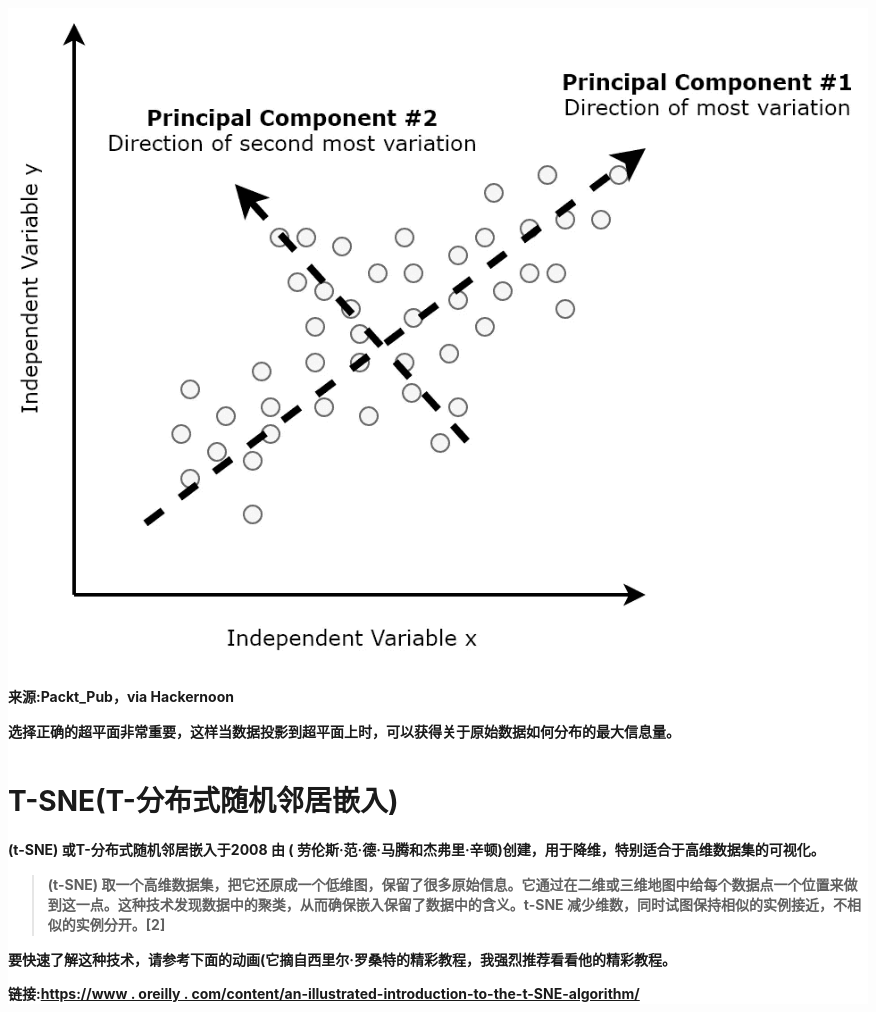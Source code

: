 **![](img/50ac747a7158698070d5da655bbe84ef.png)**

**来源:Packt_Pub，via Hackernoon**

**选择正确的超平面非常重要，这样当数据投影到超平面上时，可以获得关于原始数据如何分布的最大信息量。**

# **T-SNE(T-分布式随机邻居嵌入)**

****(t-SNE)** 或**T-分布式随机邻居嵌入**于2008 由 **(** 劳伦斯·范·德·马腾和杰弗里·辛顿)创建，用于降维，特别适合于高维数据集的可视化。**

> ****(t-SNE)** 取一个高维数据集，把它还原成一个低维图，保留了很多原始信息。它通过在二维或三维地图中给每个数据点一个位置来做到这一点。这种技术发现数据中的聚类，从而确保嵌入保留了数据中的含义。t-SNE 减少维数，同时试图保持相似的实例接近，不相似的实例分开。[2]**

**要快速了解这种技术，请参考下面的动画(它摘自西里尔·罗桑特的精彩教程，我强烈推荐看看他的精彩教程。**

**链接:[https://www . oreilly . com/content/an-illustrated-introduction-to-the-t-SNE-algorithm/](https://www.oreilly.com/content/an-illustrated-introduction-to-the-t-sne-algorithm/)**
